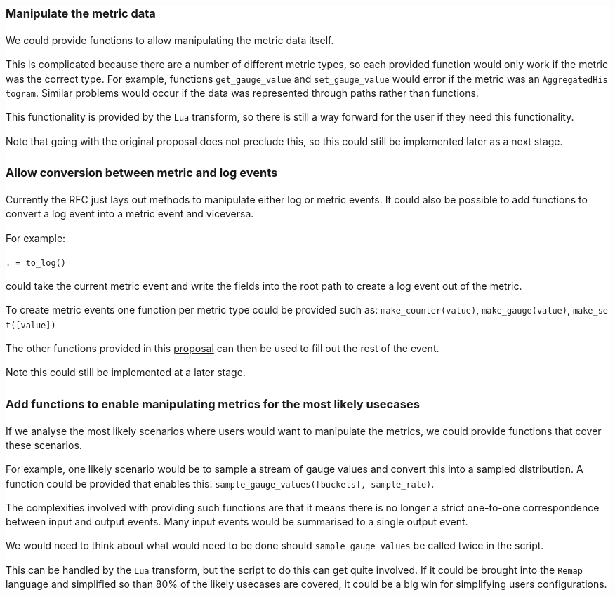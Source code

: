 
### Manipulate the metric data

We could provide functions to allow manipulating the metric data itself.

This is complicated because there are a number of different metric types,
so each provided function would only work if the metric was the correct type.
For example, functions `get_gauge_value` and `set_gauge_value` would error
if the metric was an `AggregatedHistogram`. Similar problems would occur
if the data was represented through paths rather than functions.

This functionality is provided by the `Lua` transform, so there is still a way
forward for the user if they need this functionality.

Note that going with the original proposal does not preclude this, so this could
still be implemented later as a next stage.

### Allow conversion between metric and log events

Currently the RFC just lays out methods to manipulate either log or metric
events. It could also be possible to add functions to convert a log event into
a metric event and viceversa.

For example:

`. = to_log()`

could take the current metric event and write the fields into the root path to
create a log event out of the metric.

To create metric events one function per metric type could be provided such as:
`make_counter(value)`, `make_gauge(value)`, `make_set([value])`

The other functions provided in this [proposal](#doc-level-Proposal) can then be
used to fill out the rest of the event.

Note this could still be implemented at a later stage.

### Add functions to enable manipulating metrics for the most likely usecases

If we analyse the most likely scenarios where users would want to manipulate
the metrics, we could provide functions that cover these scenarios.

For example, one likely scenario would be to sample a stream of gauge values and
convert this into a sampled distribution. A function could be provided that
enables this: `sample_gauge_values([buckets], sample_rate)`.

The complexities involved with providing such functions are that it means
there is no longer a strict one-to-one correspondence between input and output
events. Many input events would be summarised to a single output event.

We would need to think about what would need to be done should
`sample_gauge_values` be called twice in the script.

This can be handled by the `Lua` transform, but the script to do this can get
quite involved. If it could be brought into the `Remap` language and simplified
so than 80% of the likely usecases are covered, it could be a big win for
simplifying users configurations.

